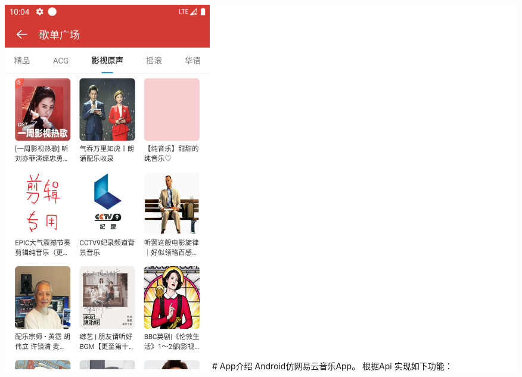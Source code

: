 <img src="https://github.com/huangf20/NeteaseCloudMusic/blob/master/pic/a%20(10).png" width = 40% height = 40%  />
# App介绍
Android仿网易云音乐App。
根据Api 实现如下功能：
